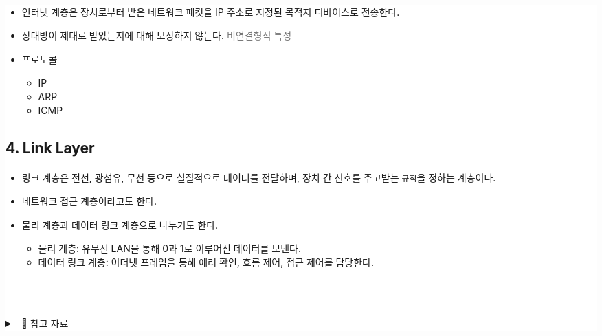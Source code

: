 - 인터넷 계층은 장치로부터 받은 네트워크 패킷을 IP 주소로 지정된 목적지 디바이스로 전송한다.
- 상대방이 제대로 받았는지에 대해 보장하지 않는다. <span style="color:#737373; font-size:14px; font-weight:300;"> 비연결형적 특성 </span>

- 프로토콜
    - IP
    - ARP
    - ICMP

## 4. Link Layer

- 링크 계층은 전선, 광섬유, 무선 등으로 실질적으로 데이터를 전달하며, 장치 간 신호를 주고받는 `규칙`을 정하는 계층이다.
- 네트워크 접근 계층이라고도 한다.

- 물리 계층과 데이터 링크 계층으로 나누기도 한다.
    - 물리 계층: 유무선 LAN을 통해 0과 1로 이루어진 데이터를 보낸다.
    - 데이터 링크 계층: 이더넷 프레임을 통해 에러 확인, 흐름 제어, 접근 제어를 담당한다.


<br><br>
<details><summary> &nbsp; 📁 참고 자료</summary></details>